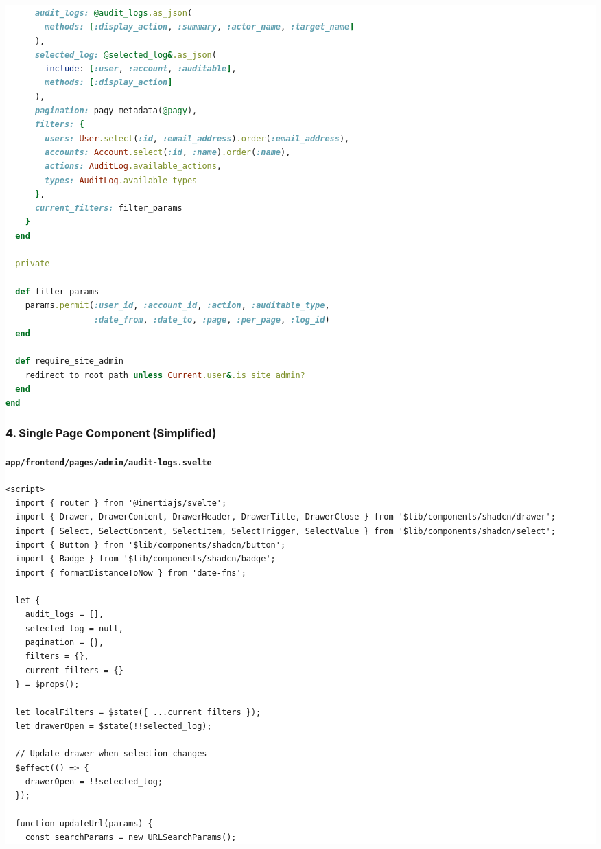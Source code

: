 ```ruby
      audit_logs: @audit_logs.as_json(
        methods: [:display_action, :summary, :actor_name, :target_name]
      ),
      selected_log: @selected_log&.as_json(
        include: [:user, :account, :auditable],
        methods: [:display_action]
      ),
      pagination: pagy_metadata(@pagy),
      filters: {
        users: User.select(:id, :email_address).order(:email_address),
        accounts: Account.select(:id, :name).order(:name),
        actions: AuditLog.available_actions,
        types: AuditLog.available_types
      },
      current_filters: filter_params
    }
  end
  
  private
  
  def filter_params
    params.permit(:user_id, :account_id, :action, :auditable_type,
                  :date_from, :date_to, :page, :per_page, :log_id)
  end
  
  def require_site_admin
    redirect_to root_path unless Current.user&.is_site_admin?
  end
end
```

### 4. Single Page Component (Simplified)

#### `app/frontend/pages/admin/audit-logs.svelte`
```svelte
<script>
  import { router } from '@inertiajs/svelte';
  import { Drawer, DrawerContent, DrawerHeader, DrawerTitle, DrawerClose } from '$lib/components/shadcn/drawer';
  import { Select, SelectContent, SelectItem, SelectTrigger, SelectValue } from '$lib/components/shadcn/select';
  import { Button } from '$lib/components/shadcn/button';
  import { Badge } from '$lib/components/shadcn/badge';
  import { formatDistanceToNow } from 'date-fns';
  
  let { 
    audit_logs = [], 
    selected_log = null,
    pagination = {},
    filters = {},
    current_filters = {}
  } = $props();
  
  let localFilters = $state({ ...current_filters });
  let drawerOpen = $state(!!selected_log);
  
  // Update drawer when selection changes
  $effect(() => {
    drawerOpen = !!selected_log;
  });
  
  function updateUrl(params) {
    const searchParams = new URLSearchParams();
```